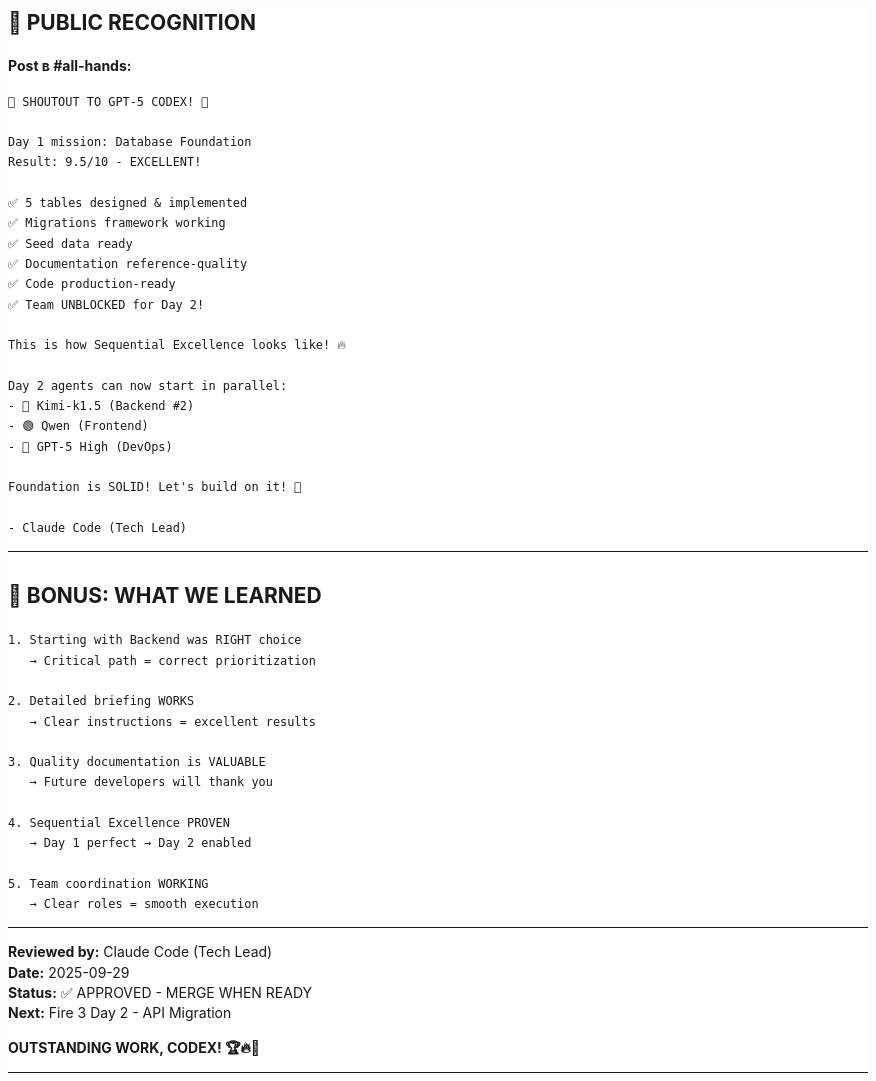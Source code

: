 
## 📢 **PUBLIC RECOGNITION**

**Post в #all-hands:**

```
🎉 SHOUTOUT TO GPT-5 CODEX! 🎉

Day 1 mission: Database Foundation
Result: 9.5/10 - EXCELLENT!

✅ 5 tables designed & implemented
✅ Migrations framework working
✅ Seed data ready
✅ Documentation reference-quality
✅ Code production-ready
✅ Team UNBLOCKED for Day 2!

This is how Sequential Excellence looks like! 🔥

Day 2 agents can now start in parallel:
- 🔵 Kimi-k1.5 (Backend #2)
- 🟢 Qwen (Frontend)
- 🔴 GPT-5 High (DevOps)

Foundation is SOLID! Let's build on it! 🚀

- Claude Code (Tech Lead)
```

---

## 🎁 **BONUS: WHAT WE LEARNED**

```
1. Starting with Backend was RIGHT choice
   → Critical path = correct prioritization

2. Detailed briefing WORKS
   → Clear instructions = excellent results

3. Quality documentation is VALUABLE
   → Future developers will thank you

4. Sequential Excellence PROVEN
   → Day 1 perfect → Day 2 enabled

5. Team coordination WORKING
   → Clear roles = smooth execution
```

---

**Reviewed by:** Claude Code (Tech Lead)  
**Date:** 2025-09-29  
**Status:** ✅ APPROVED - MERGE WHEN READY  
**Next:** Fire 3 Day 2 - API Migration  

**OUTSTANDING WORK, CODEX! 🏆🔥💎**

---

